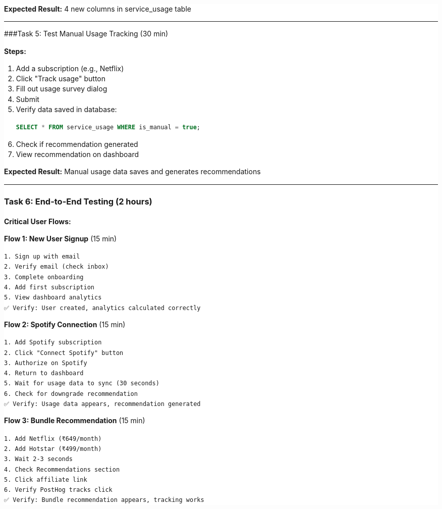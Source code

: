 **Expected Result:** 4 new columns in service_usage table

---

###Task 5: Test Manual Usage Tracking (30 min)

**Steps:**
1. Add a subscription (e.g., Netflix)
2. Click "Track usage" button
3. Fill out usage survey dialog
4. Submit
5. Verify data saved in database:
   ```sql
   SELECT * FROM service_usage WHERE is_manual = true;
   ```
6. Check if recommendation generated
7. View recommendation on dashboard

**Expected Result:** Manual usage data saves and generates recommendations

---

### Task 6: End-to-End Testing (2 hours)

**Critical User Flows:**

**Flow 1: New User Signup** (15 min)
```
1. Sign up with email
2. Verify email (check inbox)
3. Complete onboarding
4. Add first subscription
5. View dashboard analytics
✅ Verify: User created, analytics calculated correctly
```

**Flow 2: Spotify Connection** (15 min)
```
1. Add Spotify subscription
2. Click "Connect Spotify" button
3. Authorize on Spotify
4. Return to dashboard
5. Wait for usage data to sync (30 seconds)
6. Check for downgrade recommendation
✅ Verify: Usage data appears, recommendation generated
```

**Flow 3: Bundle Recommendation** (15 min)
```
1. Add Netflix (₹649/month)
2. Add Hotstar (₹499/month)
3. Wait 2-3 seconds
4. Check Recommendations section
5. Click affiliate link
6. Verify PostHog tracks click
✅ Verify: Bundle recommendation appears, tracking works
```
